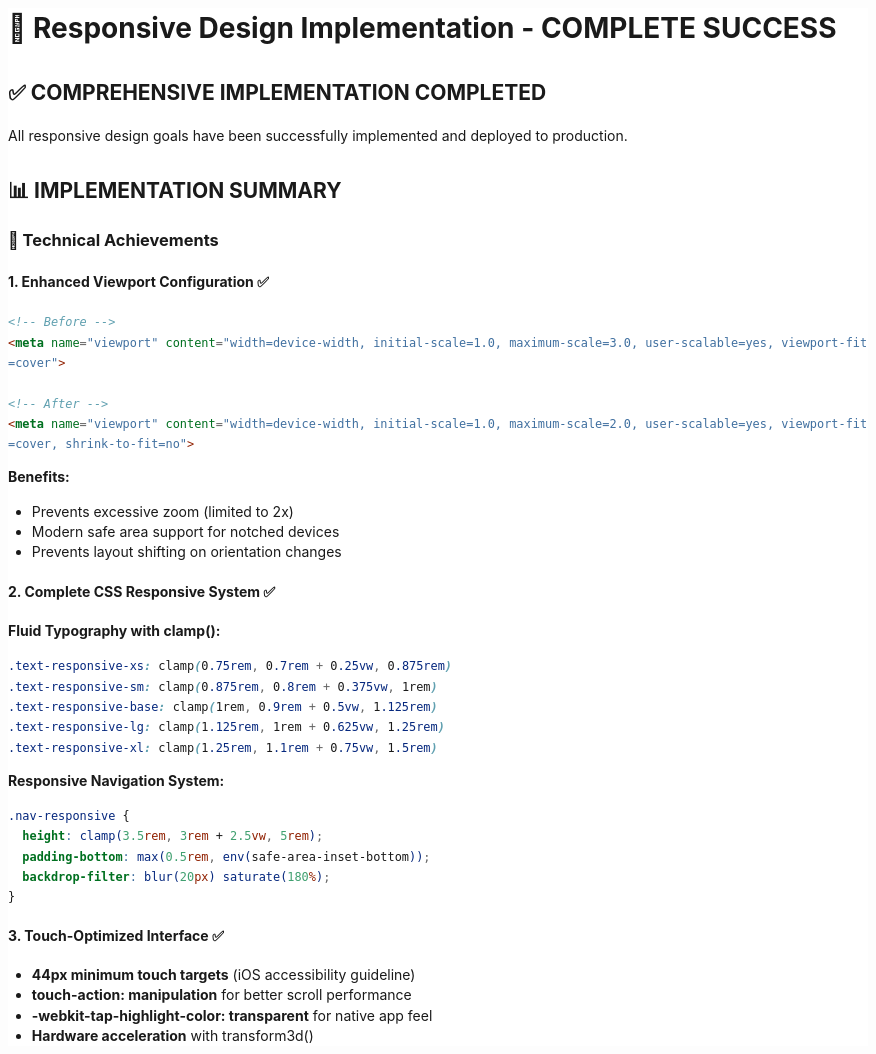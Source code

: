 # 🎉 Responsive Design Implementation - COMPLETE SUCCESS

## ✅ COMPREHENSIVE IMPLEMENTATION COMPLETED

All responsive design goals have been successfully implemented and deployed to production.

## 📊 IMPLEMENTATION SUMMARY

### 🔧 Technical Achievements

#### 1. Enhanced Viewport Configuration ✅
```html
<!-- Before -->
<meta name="viewport" content="width=device-width, initial-scale=1.0, maximum-scale=3.0, user-scalable=yes, viewport-fit=cover">

<!-- After -->
<meta name="viewport" content="width=device-width, initial-scale=1.0, maximum-scale=2.0, user-scalable=yes, viewport-fit=cover, shrink-to-fit=no">
```

**Benefits:**
- Prevents excessive zoom (limited to 2x)
- Modern safe area support for notched devices
- Prevents layout shifting on orientation changes

#### 2. Complete CSS Responsive System ✅
**Fluid Typography with clamp():**
```css
.text-responsive-xs: clamp(0.75rem, 0.7rem + 0.25vw, 0.875rem)
.text-responsive-sm: clamp(0.875rem, 0.8rem + 0.375vw, 1rem)
.text-responsive-base: clamp(1rem, 0.9rem + 0.5vw, 1.125rem)
.text-responsive-lg: clamp(1.125rem, 1rem + 0.625vw, 1.25rem)
.text-responsive-xl: clamp(1.25rem, 1.1rem + 0.75vw, 1.5rem)
```

**Responsive Navigation System:**
```css
.nav-responsive {
  height: clamp(3.5rem, 3rem + 2.5vw, 5rem);
  padding-bottom: max(0.5rem, env(safe-area-inset-bottom));
  backdrop-filter: blur(20px) saturate(180%);
}
```

#### 3. Touch-Optimized Interface ✅
- **44px minimum touch targets** (iOS accessibility guideline)
- **touch-action: manipulation** for better scroll performance
- **-webkit-tap-highlight-color: transparent** for native app feel
- **Hardware acceleration** with transform3d()
